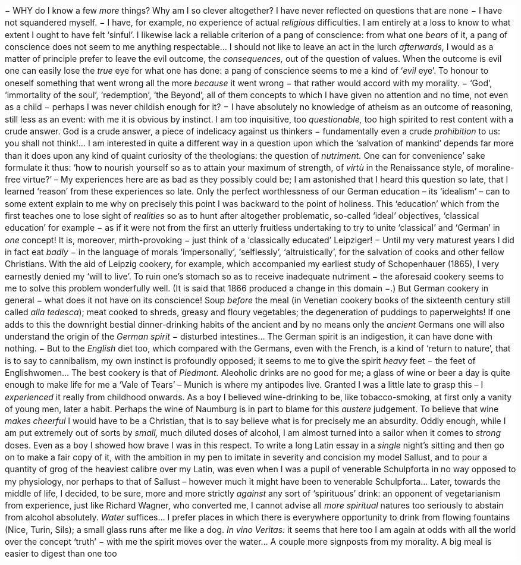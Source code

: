 − WHY do I know a few *more* things? Why am I so clever altogether? I have never reflected on questions that are none − I have not squandered myself. − I have, for example, no experience of actual *religious* difficulties. I am entirely at a loss to know to what extent I ought to have felt ‘sinful’. I likewise lack a reliable criterion of a pang of conscience: from what one *bears* of it, a pang of conscience does not seem to me anything respectable… I should not like to leave an act in the lurch *afterwards,* I would as a matter of principle prefer to leave the evil outcome, the *consequences,* out of the question of values. When the outcome is evil one can easily lose the *true* eye for what one has done: a pang of conscience seems to me a kind of ‘*evil* eye’. To honour to oneself something that went wrong all the more *because* it went wrong − that rather would accord with my morality. − ‘God’, ‘immortality of the soul’, ‘redemption’, ‘the Beyond’, all of them concepts to which I have given no attention and no time, not even as a child − perhaps I was never childish enough for it? − I have absolutely no knowledge of atheism as an outcome of reasoning, still less as an event: with me it is obvious by instinct. I am too inquisitive, too *questionable,* too high spirited to rest content with a crude answer. God is a crude answer, a piece of indelicacy against us thinkers − fundamentally even a crude *prohibition* to us: you shall not think\!… I am interested in quite a different way in a question upon which the ‘salvation of mankind’ depends far more than it does upon any kind of quaint curiosity of the theologians: the question of *nutriment.* One can for convenience’ sake formulate it thus: ‘how to nourish yourself so as to attain your maximum of strength, of *virtù* in the Renaissance style, of moraline-free virtue?’ – My experiences here are as bad as they possibly could be; I am astonished that I heard this question so late, that I learned ‘reason’ from these experiences so late. Only the perfect worthlessness of our German education – its ‘idealism’ – can to some extent explain to me why on precisely this point I was backward to the point of holiness. This ‘education’ which from the first teaches one to lose sight of *realities* so as to hunt after altogether problematic, so-called ‘ideal’ objectives, ‘classical education’ for example − as if it were not from the first an utterly fruitless undertaking to try to unite ‘classical’ and ‘German’ in *one* concept\! It is, moreover, mirth-provoking − just think of a ‘classically educated’ Leipziger\! − Until my very maturest years I did in fact eat *badly* − in the language of morals ‘impersonally’, ‘selflessly’, ‘altruistically’, for the salvation of cooks and other fellow Christians. With the aid of Leipzig cookery, for example, which accompanied my earliest study of Schopenhauer \(1865\), I very earnestly denied my ‘will to live’. To ruin one’s stomach so as to receive inadequate nutriment − the aforesaid cookery seems to me to solve this problem wonderfully well. \(It is said that 1866 produced a change in this domain −.\) But German cookery in general − what does it not have on its conscience\! Soup *before* the meal \(in Venetian cookery books of the sixteenth century still called *alla tedesca*\); meat cooked to shreds, greasy and floury vegetables; the degeneration of puddings to paperweights\! If one adds to this the downright bestial dinner-drinking habits of the ancient and by no means only the *ancient* Germans one will also understand the origin of the *German spirit* − disturbed intestines… The German spirit is an indigestion, it can have done with nothing. − But to the *English* diet too, which compared with the Germans, even with the French, is a kind of ‘return to nature’, that is to say to cannibalism, my own instinct is profoundly opposed; it seems to me to give the spirit *heavy* feet − the feet of Englishwomen… The best cookery is that of *Piedmont.* Aleoholic drinks are no good for me; a glass of wine or beer a day is quite enough to make life for me a ‘Vale of Tears’ – Munich is where my antipodes live. Granted I was a little late to grasp this – I *experienced* it really from childhood onwards. As a boy I believed wine-drinking to be, like tobacco-smoking, at first only a vanity of young men, later a habit. Perhaps the wine of Naumburg is in part to blame for this *austere* judgement. To believe that wine *makes cheerful* I would have to be a Christian, that is to say believe what is for precisely me an absurdity. Oddly enough, while I am put extremely out of sorts by *small,* much diluted doses of alcohol, I am almost turned into a sailor when it comes to *strong* doses. Even as a boy I showed how brave I was in this respect. To write a long Latin essay in a *single* night’s sitting and then go on to make a fair copy of it, with the ambition in my pen to imitate in severity and concision my model Sallust, and to pour a quantity of grog of the heaviest calibre over my Latin, was even when I was a pupil of venerable Schulpforta in no way opposed to my physiology, nor perhaps to that of Sallust – however much it might have been to venerable Schulpforta… Later, towards the middle of life, I decided, to be sure, more and more strictly *against* any sort of ‘spirituous’ drink: an opponent of vegetarianism from experience, just like Richard Wagner, who converted me, I cannot advise all *more spiritual* natures too seriously to abstain from alcohol absolutely. *Water* suffices… I prefer places in which there is everywhere opportunity to drink from flowing fountains \(Nice, Turin, Sils\); a small glass runs after me like a dog. *In vino Veritas:* it seems that here too I am again at odds with all the world over the concept ‘truth’ − with me the spirit moves over the water… A couple more signposts from my morality. A big meal is easier to digest than one too
